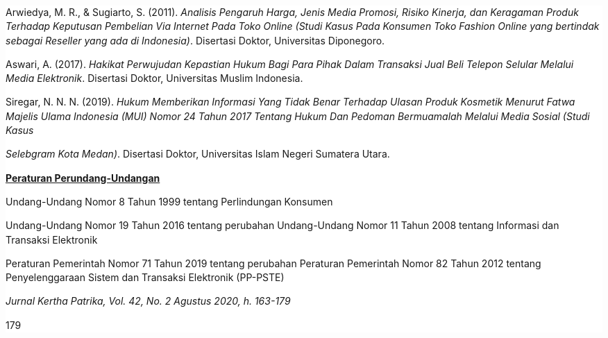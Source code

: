 <p><span class="font3">Arwiedya, M. R., &amp;&nbsp;Sugiarto, S. (2011). </span><span class="font3" style="font-style:italic;">Analisis Pengaruh Harga, Jenis Media Promosi, Risiko Kinerja, dan Keragaman Produk Terhadap Keputusan Pembelian Via Internet Pada Toko Online (Studi Kasus Pada Konsumen Toko Fashion Online yang bertindak sebagai Reseller yang ada di Indonesia)</span><span class="font3">. Disertasi Doktor, Universitas Diponegoro.</span></p>
<p><span class="font3">Aswari, A. (2017). </span><span class="font3" style="font-style:italic;">Hakikat Perwujudan Kepastian Hukum Bagi Para Pihak Dalam Transaksi Jual Beli Telepon Selular Melalui Media Elektronik</span><span class="font3">. Disertasi Doktor, Universitas Muslim Indonesia.</span></p>
<p><span class="font3">Siregar, N. N. N. (2019). </span><span class="font3" style="font-style:italic;">Hukum Memberikan Informasi Yang Tidak Benar Terhadap Ulasan Produk Kosmetik Menurut Fatwa Majelis Ulama Indonesia (MUI) Nomor 24 Tahun 2017 Tentang Hukum Dan Pedoman Bermuamalah Melalui Media Sosial (Studi Kasus</span></p>
<p><span class="font3" style="font-style:italic;">Selebgram Kota Medan)</span><span class="font3">. Disertasi Doktor, Universitas Islam Negeri Sumatera Utara.</span></p>
<p><span class="font3" style="font-weight:bold;text-decoration:underline;">Peraturan Perundang-Undangan</span></p>
<p><span class="font3">Undang-Undang Nomor 8 Tahun 1999 tentang Perlindungan Konsumen</span></p>
<p><span class="font3">Undang-Undang Nomor 19 Tahun 2016 tentang perubahan Undang-Undang Nomor 11 Tahun 2008 tentang Informasi dan Transaksi Elektronik</span></p>
<p><span class="font3">Peraturan Pemerintah Nomor 71 Tahun 2019 tentang perubahan Peraturan Pemerintah Nomor 82 Tahun 2012 tentang Penyelenggaraan Sistem dan Transaksi Elektronik (PP-PSTE)</span></p>
<p><span class="font10" style="font-style:italic;">Jurnal Kertha Patrika, Vol. 42, No. 2 Agustus 2020, h. 163-179</span></p>
<p><span class="font10">179</span></p>